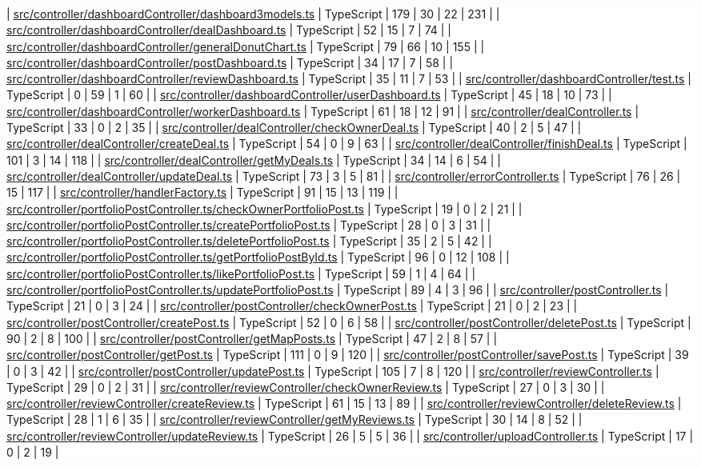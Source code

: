 | [src/controller/dashboardController/dashboard3models.ts](/src/controller/dashboardController/dashboard3models.ts) | TypeScript | 179 | 30 | 22 | 231 |
| [src/controller/dashboardController/dealDashboard.ts](/src/controller/dashboardController/dealDashboard.ts) | TypeScript | 52 | 15 | 7 | 74 |
| [src/controller/dashboardController/generalDonutChart.ts](/src/controller/dashboardController/generalDonutChart.ts) | TypeScript | 79 | 66 | 10 | 155 |
| [src/controller/dashboardController/postDashboard.ts](/src/controller/dashboardController/postDashboard.ts) | TypeScript | 34 | 17 | 7 | 58 |
| [src/controller/dashboardController/reviewDashboard.ts](/src/controller/dashboardController/reviewDashboard.ts) | TypeScript | 35 | 11 | 7 | 53 |
| [src/controller/dashboardController/test.ts](/src/controller/dashboardController/test.ts) | TypeScript | 0 | 59 | 1 | 60 |
| [src/controller/dashboardController/userDashboard.ts](/src/controller/dashboardController/userDashboard.ts) | TypeScript | 45 | 18 | 10 | 73 |
| [src/controller/dashboardController/workerDashboard.ts](/src/controller/dashboardController/workerDashboard.ts) | TypeScript | 61 | 18 | 12 | 91 |
| [src/controller/dealController.ts](/src/controller/dealController.ts) | TypeScript | 33 | 0 | 2 | 35 |
| [src/controller/dealController/checkOwnerDeal.ts](/src/controller/dealController/checkOwnerDeal.ts) | TypeScript | 40 | 2 | 5 | 47 |
| [src/controller/dealController/createDeal.ts](/src/controller/dealController/createDeal.ts) | TypeScript | 54 | 0 | 9 | 63 |
| [src/controller/dealController/finishDeal.ts](/src/controller/dealController/finishDeal.ts) | TypeScript | 101 | 3 | 14 | 118 |
| [src/controller/dealController/getMyDeals.ts](/src/controller/dealController/getMyDeals.ts) | TypeScript | 34 | 14 | 6 | 54 |
| [src/controller/dealController/updateDeal.ts](/src/controller/dealController/updateDeal.ts) | TypeScript | 73 | 3 | 5 | 81 |
| [src/controller/errorController.ts](/src/controller/errorController.ts) | TypeScript | 76 | 26 | 15 | 117 |
| [src/controller/handlerFactory.ts](/src/controller/handlerFactory.ts) | TypeScript | 91 | 15 | 13 | 119 |
| [src/controller/portfolioPostController.ts/checkOwnerPortfolioPost.ts](/src/controller/portfolioPostController.ts/checkOwnerPortfolioPost.ts) | TypeScript | 19 | 0 | 2 | 21 |
| [src/controller/portfolioPostController.ts/createPortfolioPost.ts](/src/controller/portfolioPostController.ts/createPortfolioPost.ts) | TypeScript | 28 | 0 | 3 | 31 |
| [src/controller/portfolioPostController.ts/deletePortfolioPost.ts](/src/controller/portfolioPostController.ts/deletePortfolioPost.ts) | TypeScript | 35 | 2 | 5 | 42 |
| [src/controller/portfolioPostController.ts/getPortfolioPostById.ts](/src/controller/portfolioPostController.ts/getPortfolioPostById.ts) | TypeScript | 96 | 0 | 12 | 108 |
| [src/controller/portfolioPostController.ts/likePortfolioPost.ts](/src/controller/portfolioPostController.ts/likePortfolioPost.ts) | TypeScript | 59 | 1 | 4 | 64 |
| [src/controller/portfolioPostController.ts/updatePortfolioPost.ts](/src/controller/portfolioPostController.ts/updatePortfolioPost.ts) | TypeScript | 89 | 4 | 3 | 96 |
| [src/controller/postController.ts](/src/controller/postController.ts) | TypeScript | 21 | 0 | 3 | 24 |
| [src/controller/postController/checkOwnerPost.ts](/src/controller/postController/checkOwnerPost.ts) | TypeScript | 21 | 0 | 2 | 23 |
| [src/controller/postController/createPost.ts](/src/controller/postController/createPost.ts) | TypeScript | 52 | 0 | 6 | 58 |
| [src/controller/postController/deletePost.ts](/src/controller/postController/deletePost.ts) | TypeScript | 90 | 2 | 8 | 100 |
| [src/controller/postController/getMapPosts.ts](/src/controller/postController/getMapPosts.ts) | TypeScript | 47 | 2 | 8 | 57 |
| [src/controller/postController/getPost.ts](/src/controller/postController/getPost.ts) | TypeScript | 111 | 0 | 9 | 120 |
| [src/controller/postController/savePost.ts](/src/controller/postController/savePost.ts) | TypeScript | 39 | 0 | 3 | 42 |
| [src/controller/postController/updatePost.ts](/src/controller/postController/updatePost.ts) | TypeScript | 105 | 7 | 8 | 120 |
| [src/controller/reviewController.ts](/src/controller/reviewController.ts) | TypeScript | 29 | 0 | 2 | 31 |
| [src/controller/reviewController/checkOwnerReview.ts](/src/controller/reviewController/checkOwnerReview.ts) | TypeScript | 27 | 0 | 3 | 30 |
| [src/controller/reviewController/createReview.ts](/src/controller/reviewController/createReview.ts) | TypeScript | 61 | 15 | 13 | 89 |
| [src/controller/reviewController/deleteReview.ts](/src/controller/reviewController/deleteReview.ts) | TypeScript | 28 | 1 | 6 | 35 |
| [src/controller/reviewController/getMyReviews.ts](/src/controller/reviewController/getMyReviews.ts) | TypeScript | 30 | 14 | 8 | 52 |
| [src/controller/reviewController/updateReview.ts](/src/controller/reviewController/updateReview.ts) | TypeScript | 26 | 5 | 5 | 36 |
| [src/controller/uploadController.ts](/src/controller/uploadController.ts) | TypeScript | 17 | 0 | 2 | 19 |